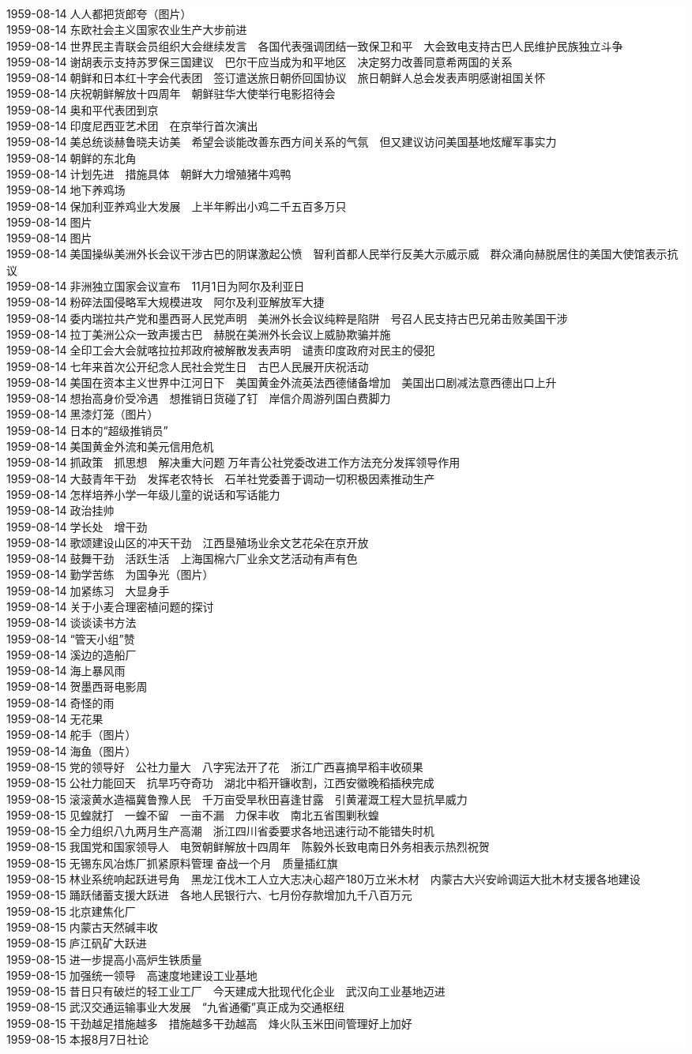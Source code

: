 1959-08-14 人人都把货郎夸（图片）  
1959-08-14 东欧社会主义国家农业生产大步前进  
1959-08-14 世界民主青联会员组织大会继续发言　各国代表强调团结一致保卫和平　大会致电支持古巴人民维护民族独立斗争  
1959-08-14 谢胡表示支持苏罗保三国建议　巴尔干应当成为和平地区　决定努力改善同意希两国的关系  
1959-08-14 朝鲜和日本红十字会代表团　签订遣送旅日朝侨回国协议　旅日朝鲜人总会发表声明感谢祖国关怀  
1959-08-14 庆祝朝鲜解放十四周年　朝鲜驻华大使举行电影招待会  
1959-08-14 奥和平代表团到京  
1959-08-14 印度尼西亚艺术团　在京举行首次演出  
1959-08-14 美总统谈赫鲁晓夫访美　希望会谈能改善东西方间关系的气氛　但又建议访问美国基地炫耀军事实力  
1959-08-14 朝鲜的东北角  
1959-08-14 计划先进　措施具体　朝鲜大力增殖猪牛鸡鸭  
1959-08-14 地下养鸡场  
1959-08-14 保加利亚养鸡业大发展　上半年孵出小鸡二千五百多万只  
1959-08-14 图片  
1959-08-14 图片  
1959-08-14 美国操纵美洲外长会议干涉古巴的阴谋激起公愤　智利首都人民举行反美大示威示威　群众涌向赫脱居住的美国大使馆表示抗议  
1959-08-14 非洲独立国家会议宣布　11月1日为阿尔及利亚日  
1959-08-14 粉碎法国侵略军大规模进攻　阿尔及利亚解放军大捷  
1959-08-14 委内瑞拉共产党和墨西哥人民党声明　美洲外长会议纯粹是陷阱　号召人民支持古巴兄弟击败美国干涉  
1959-08-14 拉丁美洲公众一致声援古巴　赫脱在美洲外长会议上威胁欺骗并施  
1959-08-14 全印工会大会就喀拉拉邦政府被解散发表声明　谴责印度政府对民主的侵犯  
1959-08-14 七年来首次公开纪念人民社会党生日　古巴人民展开庆祝活动  
1959-08-14 美国在资本主义世界中江河日下　美国黄金外流英法西德储备增加　美国出口剧减法意西德出口上升  
1959-08-14 想抬高身价受冷遇　想推销日货碰了钉　岸信介周游列国白费脚力  
1959-08-14 黑漆灯笼（图片）  
1959-08-14 日本的“超级推销员”  
1959-08-14 美国黄金外流和美元信用危机  
1959-08-14 抓政策　抓思想　解决重大问题  万年青公社党委改进工作方法充分发挥领导作用  
1959-08-14 大鼓青年干劲　发挥老农特长　石羊社党委善于调动一切积极因素推动生产  
1959-08-14 怎样培养小学一年级儿童的说话和写话能力  
1959-08-14 政治挂帅  
1959-08-14 学长处　增干劲  
1959-08-14 歌颂建设山区的冲天干劲　江西垦殖场业余文艺花朵在京开放  
1959-08-14 鼓舞干劲　活跃生活　上海国棉六厂业余文艺活动有声有色  
1959-08-14 勤学苦练　为国争光（图片）  
1959-08-14 加紧练习　大显身手  
1959-08-14 关于小麦合理密植问题的探讨  
1959-08-14 谈谈读书方法  
1959-08-14 “管天小组”赞  
1959-08-14 溪边的造船厂  
1959-08-14 海上暴风雨  
1959-08-14 贺墨西哥电影周  
1959-08-14 奇怪的雨  
1959-08-14 无花果  
1959-08-14 舵手（图片）  
1959-08-14 海鱼（图片）  
1959-08-15 党的领导好　公社力量大　八字宪法开了花　浙江广西喜摘早稻丰收硕果  
1959-08-15 公社力能回天　抗旱巧夺奇功　湖北中稻开镰收割，江西安徽晚稻插秧完成  
1959-08-15 滚滚黄水造福冀鲁豫人民　千万亩受旱秋田喜逢甘露　引黄灌溉工程大显抗旱威力  
1959-08-15 见蝗就打　一蝗不留　一亩不漏　力保丰收　南北五省围剿秋蝗  
1959-08-15 全力组织八九两月生产高潮　浙江四川省委要求各地迅速行动不能错失时机  
1959-08-15 我国党和国家领导人　电贺朝鲜解放十四周年　陈毅外长致电南日外务相表示热烈祝贺  
1959-08-15 无锡东风冶炼厂抓紧原料管理  奋战一个月　质量插红旗  
1959-08-15 林业系统响起跃进号角　黑龙江伐木工人立大志决心超产180万立米木材　内蒙古大兴安岭调运大批木材支援各地建设  
1959-08-15 踊跃储蓄支援大跃进　各地人民银行六、七月份存款增加九千八百万元  
1959-08-15 北京建焦化厂  
1959-08-15 内蒙古天然碱丰收  
1959-08-15 庐江矾矿大跃进  
1959-08-15 进一步提高小高炉生铁质量  
1959-08-15 加强统一领导　高速度地建设工业基地  
1959-08-15 昔日只有破烂的轻工业工厂　今天建成大批现代化企业　武汉向工业基地迈进  
1959-08-15 武汉交通运输事业大发展　“九省通衢”真正成为交通枢纽  
1959-08-15 干劲越足措施越多　措施越多干劲越高　烽火队玉米田间管理好上加好  
1959-08-15 本报8月7日社论  
